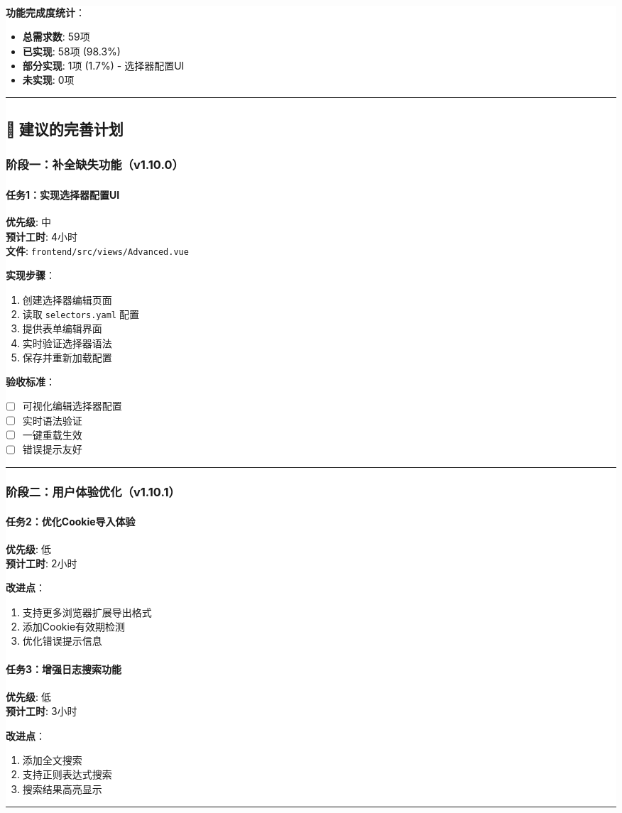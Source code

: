 **功能完成度统计**：
- **总需求数**: 59项
- **已实现**: 58项 (98.3%)
- **部分实现**: 1项 (1.7%) - 选择器配置UI
- **未实现**: 0项

---

## 🎯 建议的完善计划

### 阶段一：补全缺失功能（v1.10.0）

#### 任务1：实现选择器配置UI
**优先级**: 中  
**预计工时**: 4小时  
**文件**: `frontend/src/views/Advanced.vue`

**实现步骤**：
1. 创建选择器编辑页面
2. 读取 `selectors.yaml` 配置
3. 提供表单编辑界面
4. 实时验证选择器语法
5. 保存并重新加载配置

**验收标准**：
- [ ] 可视化编辑选择器配置
- [ ] 实时语法验证
- [ ] 一键重载生效
- [ ] 错误提示友好

---

### 阶段二：用户体验优化（v1.10.1）

#### 任务2：优化Cookie导入体验
**优先级**: 低  
**预计工时**: 2小时

**改进点**：
1. 支持更多浏览器扩展导出格式
2. 添加Cookie有效期检测
3. 优化错误提示信息

#### 任务3：增强日志搜索功能
**优先级**: 低  
**预计工时**: 3小时

**改进点**：
1. 添加全文搜索
2. 支持正则表达式搜索
3. 搜索结果高亮显示

---

